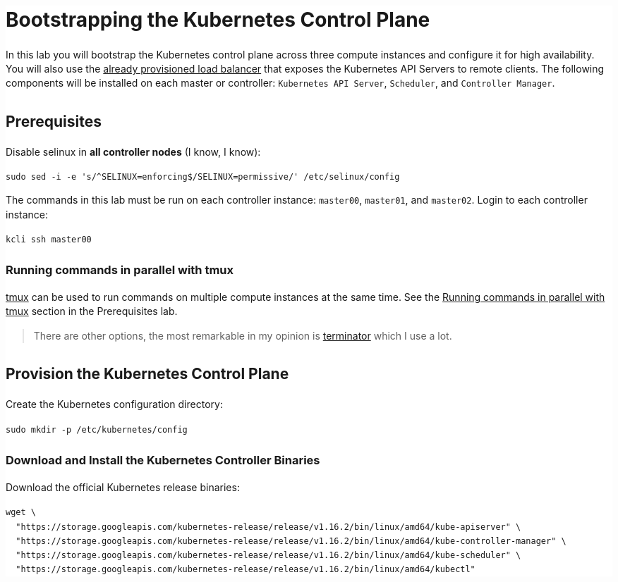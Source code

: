 # Bootstrapping the Kubernetes Control Plane

In this lab you will bootstrap the Kubernetes control plane across three compute instances and configure it for high availability. You will also use the [already provisioned load balancer](https://github.com/alosadagrande/kubernetes-the-hard-way-libvirt-kvm/blob/master/docs/03-compute-resources.md#load-balancer-service) that exposes the Kubernetes API Servers to remote clients. The following components will be installed on each master or controller: `Kubernetes API Server`, `Scheduler`, and `Controller Manager`.

## Prerequisites

Disable selinux in **all controller nodes** (I know, I know):

```
sudo sed -i -e 's/^SELINUX=enforcing$/SELINUX=permissive/' /etc/selinux/config
```

The commands in this lab must be run on each controller instance: `master00`, `master01`, and `master02`. Login to each controller instance:

```
kcli ssh master00
```

### Running commands in parallel with tmux

[tmux](https://github.com/tmux/tmux/wiki) can be used to run commands on multiple compute instances at the same time. See the [Running commands in parallel with tmux](01-prerequisites.md#running-commands-in-parallel-with-tmux) section in the Prerequisites lab.

> There are other options, the most remarkable in my opinion is [terminator](https://terminator-gtk3.readthedocs.io/en/latest/) which I use a lot.


## Provision the Kubernetes Control Plane

Create the Kubernetes configuration directory:

```
sudo mkdir -p /etc/kubernetes/config
```

### Download and Install the Kubernetes Controller Binaries

Download the official Kubernetes release binaries:

```
wget \
  "https://storage.googleapis.com/kubernetes-release/release/v1.16.2/bin/linux/amd64/kube-apiserver" \
  "https://storage.googleapis.com/kubernetes-release/release/v1.16.2/bin/linux/amd64/kube-controller-manager" \
  "https://storage.googleapis.com/kubernetes-release/release/v1.16.2/bin/linux/amd64/kube-scheduler" \
  "https://storage.googleapis.com/kubernetes-release/release/v1.16.2/bin/linux/amd64/kubectl"
```
